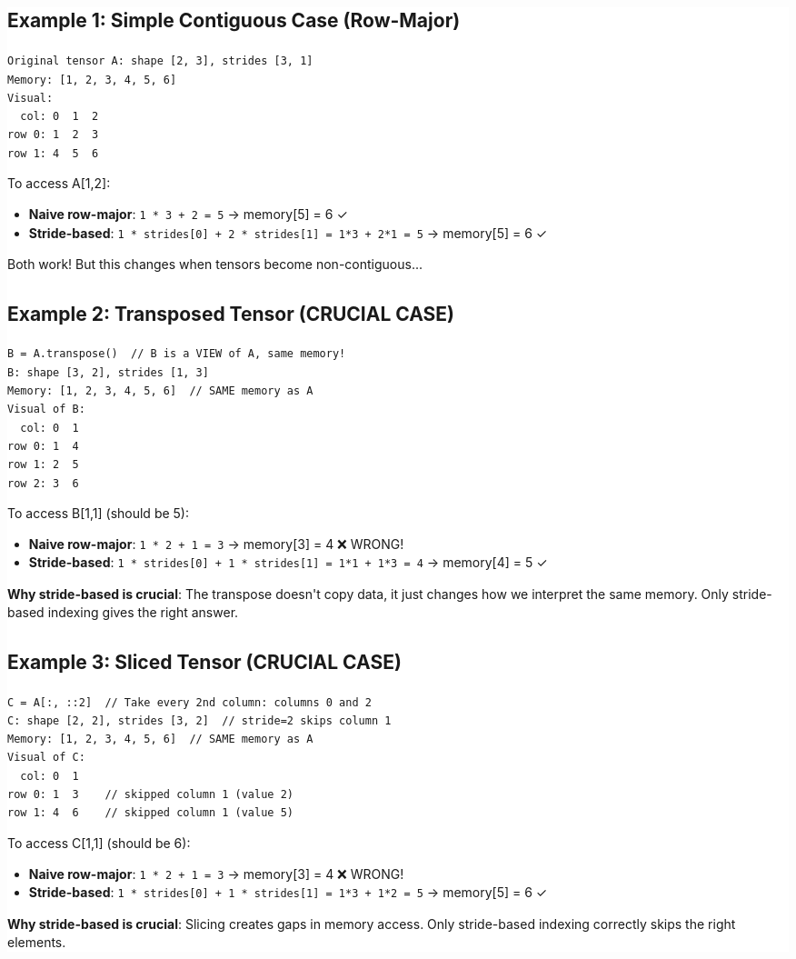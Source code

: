 ## Example 1: Simple Contiguous Case (Row-Major)

```
Original tensor A: shape [2, 3], strides [3, 1]
Memory: [1, 2, 3, 4, 5, 6]
Visual:
  col: 0  1  2
row 0: 1  2  3
row 1: 4  5  6
```

To access A[1,2]:
- **Naive row-major**: `1 * 3 + 2 = 5` → memory[5] = 6 ✓
- **Stride-based**: `1 * strides[0] + 2 * strides[1] = 1*3 + 2*1 = 5` → memory[5] = 6 ✓

Both work! But this changes when tensors become non-contiguous...

## Example 2: Transposed Tensor (CRUCIAL CASE)

```
B = A.transpose()  // B is a VIEW of A, same memory!
B: shape [3, 2], strides [1, 3]
Memory: [1, 2, 3, 4, 5, 6]  // SAME memory as A
Visual of B:
  col: 0  1
row 0: 1  4
row 1: 2  5  
row 2: 3  6
```

To access B[1,1] (should be 5):
- **Naive row-major**: `1 * 2 + 1 = 3` → memory[3] = 4 ❌ WRONG!
- **Stride-based**: `1 * strides[0] + 1 * strides[1] = 1*1 + 1*3 = 4` → memory[4] = 5 ✓

**Why stride-based is crucial**: The transpose doesn't copy data, it just changes how we interpret the same memory. Only stride-based indexing gives the right answer.

## Example 3: Sliced Tensor (CRUCIAL CASE)

```
C = A[:, ::2]  // Take every 2nd column: columns 0 and 2
C: shape [2, 2], strides [3, 2]  // stride=2 skips column 1
Memory: [1, 2, 3, 4, 5, 6]  // SAME memory as A
Visual of C:
  col: 0  1
row 0: 1  3    // skipped column 1 (value 2)
row 1: 4  6    // skipped column 1 (value 5)
```

To access C[1,1] (should be 6):
- **Naive row-major**: `1 * 2 + 1 = 3` → memory[3] = 4 ❌ WRONG!
- **Stride-based**: `1 * strides[0] + 1 * strides[1] = 1*3 + 1*2 = 5` → memory[5] = 6 ✓

**Why stride-based is crucial**: Slicing creates gaps in memory access. Only stride-based indexing correctly skips the right elements.
